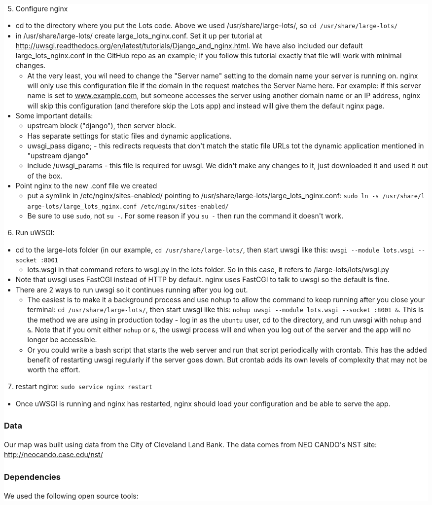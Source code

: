 5. Configure nginx
 * cd to the directory where you put the Lots code. Above we used /usr/share/large-lots/, so `cd /usr/share/large-lots/`
 * in /usr/share/large-lots/ create large_lots_nginx.conf. Set it up per tutorial at http://uwsgi.readthedocs.org/en/latest/tutorials/Django_and_nginx.html. We have also included our default large_lots_nginx.conf in the GitHub repo as an example; if you follow this tutorial exactly that file will work with minimal changes.
    * At the very least, you wil need to change the "Server name" setting to the domain name your server is running on. nginx will only use this configuration file if the domain in the request matches the Server Name here. For example: if this server name is set to www.example.com, but someone accesses the server using another domain name or an IP address, nginx will skip this configuration (and therefore skip the Lots app) and instead will give them the default nginx page.
 * Some important details:
    * upstream block ("django"), then server block.
    * Has separate settings for static files and dynamic applications.
    * uwsgi_pass digano; - this redirects requests that don't match the static file URLs tot the dynamic application mentioned in "upstream django"
    * include <filepath>/uwsgi_params - this file is required for uwsgi. We didn't make any changes to it, just downloaded it and used it out of the box.
 * Point nginx to the new .conf file we created
    * put a symlink in /etc/nginx/sites-enabled/ pointing to /usr/share/large-lots/large_lots_nginx.conf: `sudo ln -s /usr/share/large-lots/large_lots_nginx.conf /etc/nginx/sites-enabled/`
    * Be sure to use `sudo`, not `su -`. For some reason if you `su -` then run the command it doesn't work.

6. Run uWSGI:
 * cd to the large-lots folder (in our example, `cd /usr/share/large-lots/`, then start uwsgi like this: `uwsgi --module lots.wsgi --socket :8001`
    * lots.wsgi in that command refers to wsgi.py in the lots folder. So in this case, it refers to /large-lots/lots/wsgi.py
 * Note that uwsgi uses FastCGI instead of HTTP by default. nginx uses FastCGI to talk to uwsgi so the default is fine.
 * There are 2 ways to run uwsgi so it continues running after you log out.
    * The easiest is to make it a background process and use nohup to allow the command to keep running after you close your terminal: `cd /usr/share/large-lots/`, then start uwsgi like this: `nohup uwsgi --module lots.wsgi --socket :8001 &`. This is the method we are using in production today - log in as the `ubuntu` user, cd to the directory, and run uwsgi with `nohup` and `&`. Note that if you omit either `nohup` or `&`, the uswgi process will end when you log out of the server and the app will no longer be accessible.
    * Or you could write a bash script that starts the web server and run that script periodically with crontab. This has the added benefit of restarting uwsgi regularly if the server goes down. But crontab adds its own levels of complexity that may not be worth the effort.

7. restart nginx: `sudo service nginx restart`
 * Once uWSGI is running and nginx has restarted, nginx should load your configuration and be able to serve the app.

### Data

Our map was built using data from the City of Cleveland Land Bank. The data comes from NEO CANDO's NST site: http://neocando.case.edu/nst/

### Dependencies
We used the following open source tools:
